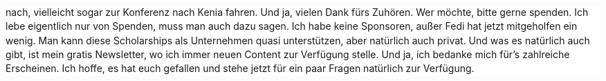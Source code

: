 nach, vielleicht sogar zur Konferenz nach Kenia fahren. Und ja, vielen Dank fürs Zuhören. Wer möchte, bitte gerne spenden. Ich lebe eigentlich nur von Spenden, muss man auch dazu sagen. Ich habe keine Sponsoren, außer Fedi hat jetzt mitgeholfen ein wenig. Man kann diese Scholarships als Unternehmen quasi unterstützen, aber natürlich auch privat. Und was es natürlich auch gibt, ist mein gratis Newsletter, wo ich immer neuen Content zur Verfügung stelle. Und ja, ich bedanke mich für’s zahlreiche Erscheinen. Ich hoffe, es hat euch gefallen und stehe jetzt für ein paar Fragen natürlich zur Verfügung.
